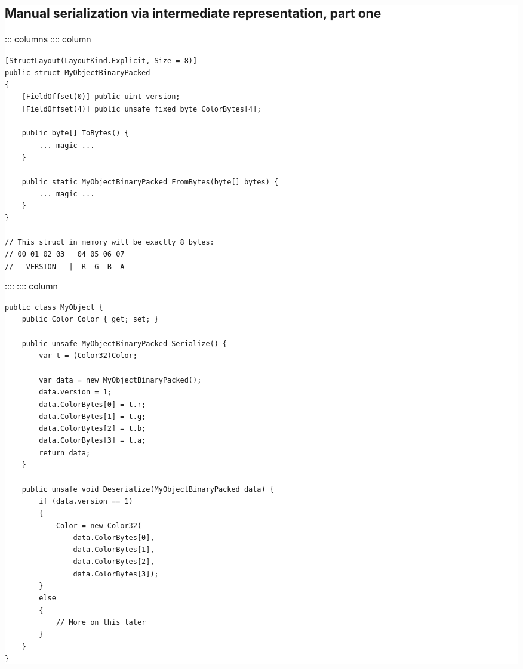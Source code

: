 ## Manual serialization via intermediate representation, part one

::: columns
:::: column

```{.csharp .number-lines}
[StructLayout(LayoutKind.Explicit, Size = 8)]
public struct MyObjectBinaryPacked
{
	[FieldOffset(0)] public uint version;
	[FieldOffset(4)] public unsafe fixed byte ColorBytes[4];

	public byte[] ToBytes() {
		... magic ...
	}

	public static MyObjectBinaryPacked FromBytes(byte[] bytes) {
		... magic ...
	}
}

// This struct in memory will be exactly 8 bytes:
// 00 01 02 03   04 05 06 07
// --VERSION-- |  R  G  B  A
```

::::
:::: column

```{.csharp .number-lines}
public class MyObject {
	public Color Color { get; set; }

	public unsafe MyObjectBinaryPacked Serialize() {
		var t = (Color32)Color;

		var data = new MyObjectBinaryPacked();
		data.version = 1;
		data.ColorBytes[0] = t.r;
		data.ColorBytes[1] = t.g;
		data.ColorBytes[2] = t.b;
		data.ColorBytes[3] = t.a;
		return data;
	}

	public unsafe void Deserialize(MyObjectBinaryPacked data) {
		if (data.version == 1)
		{
			Color = new Color32(
				data.ColorBytes[0],
				data.ColorBytes[1],
				data.ColorBytes[2],
				data.ColorBytes[3]);
		}
		else
		{
			// More on this later
		}
	}
}
```
